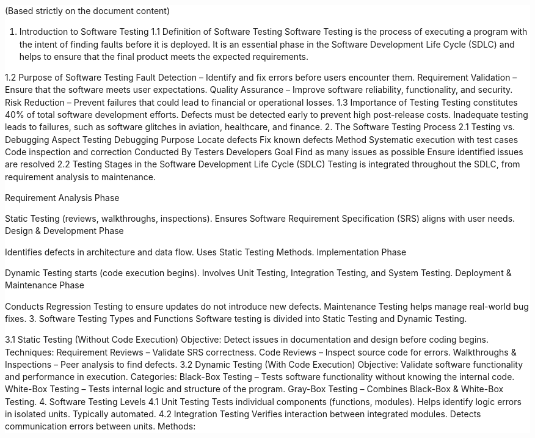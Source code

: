(Based strictly on the document content)
1. Introduction to Software Testing
1.1 Definition of Software Testing
Software Testing is the process of executing a program with the intent of finding faults before it is deployed. It is an essential phase in the Software Development Life Cycle (SDLC) and helps to ensure that the final product meets the expected requirements.

1.2 Purpose of Software Testing
Fault Detection – Identify and fix errors before users encounter them.
Requirement Validation – Ensure that the software meets user expectations.
Quality Assurance – Improve software reliability, functionality, and security.
Risk Reduction – Prevent failures that could lead to financial or operational losses.
1.3 Importance of Testing
Testing constitutes 40% of total software development efforts.
Defects must be detected early to prevent high post-release costs.
Inadequate testing leads to failures, such as software glitches in aviation, healthcare, and finance.
2. The Software Testing Process
2.1 Testing vs. Debugging
Aspect	Testing	Debugging
Purpose	Locate defects	Fix known defects
Method	Systematic execution with test cases	Code inspection and correction
Conducted By	Testers	Developers
Goal	Find as many issues as possible	Ensure identified issues are resolved
2.2 Testing Stages in the Software Development Life Cycle (SDLC)
Testing is integrated throughout the SDLC, from requirement analysis to maintenance.

Requirement Analysis Phase

Static Testing (reviews, walkthroughs, inspections).
Ensures Software Requirement Specification (SRS) aligns with user needs.
Design & Development Phase

Identifies defects in architecture and data flow.
Uses Static Testing Methods.
Implementation Phase

Dynamic Testing starts (code execution begins).
Involves Unit Testing, Integration Testing, and System Testing.
Deployment & Maintenance Phase

Conducts Regression Testing to ensure updates do not introduce new defects.
Maintenance Testing helps manage real-world bug fixes.
3. Software Testing Types and Functions
Software testing is divided into Static Testing and Dynamic Testing.

3.1 Static Testing (Without Code Execution)
Objective: Detect issues in documentation and design before coding begins.
Techniques:
Requirement Reviews – Validate SRS correctness.
Code Reviews – Inspect source code for errors.
Walkthroughs & Inspections – Peer analysis to find defects.
3.2 Dynamic Testing (With Code Execution)
Objective: Validate software functionality and performance in execution.
Categories:
Black-Box Testing – Tests software functionality without knowing the internal code.
White-Box Testing – Tests internal logic and structure of the program.
Gray-Box Testing – Combines Black-Box & White-Box Testing.
4. Software Testing Levels
4.1 Unit Testing
Tests individual components (functions, modules).
Helps identify logic errors in isolated units.
Typically automated.
4.2 Integration Testing
Verifies interaction between integrated modules.
Detects communication errors between units.
Methods:
